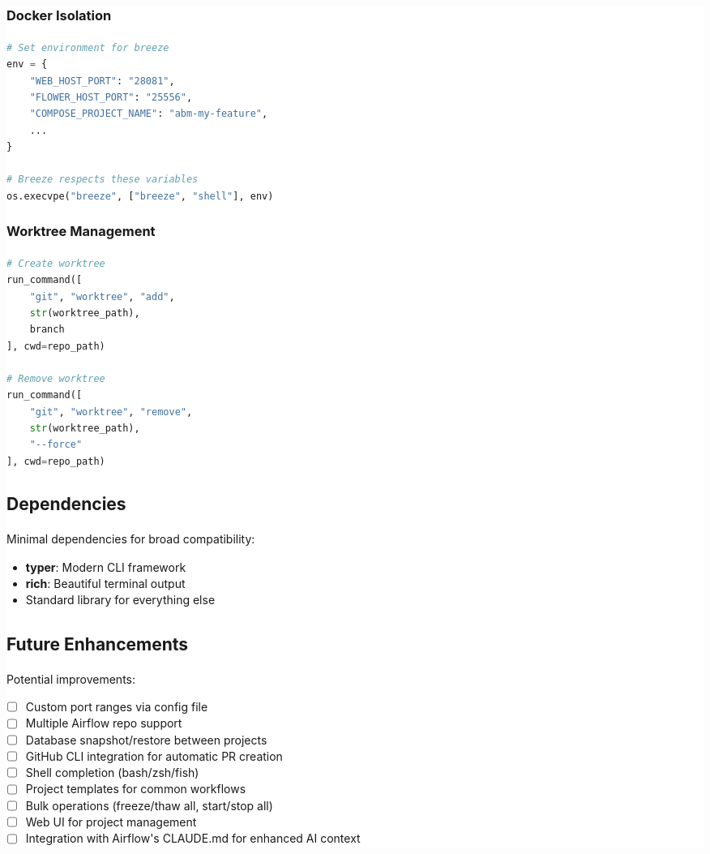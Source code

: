 ### Docker Isolation

```python
# Set environment for breeze
env = {
    "WEB_HOST_PORT": "28081",
    "FLOWER_HOST_PORT": "25556",
    "COMPOSE_PROJECT_NAME": "abm-my-feature",
    ...
}

# Breeze respects these variables
os.execvpe("breeze", ["breeze", "shell"], env)
```

### Worktree Management

```python
# Create worktree
run_command([
    "git", "worktree", "add",
    str(worktree_path),
    branch
], cwd=repo_path)

# Remove worktree
run_command([
    "git", "worktree", "remove",
    str(worktree_path),
    "--force"
], cwd=repo_path)
```

## Dependencies

Minimal dependencies for broad compatibility:
- **typer**: Modern CLI framework
- **rich**: Beautiful terminal output
- Standard library for everything else

## Future Enhancements

Potential improvements:
- [ ] Custom port ranges via config file
- [ ] Multiple Airflow repo support
- [ ] Database snapshot/restore between projects
- [ ] GitHub CLI integration for automatic PR creation
- [ ] Shell completion (bash/zsh/fish)
- [ ] Project templates for common workflows
- [ ] Bulk operations (freeze/thaw all, start/stop all)
- [ ] Web UI for project management
- [ ] Integration with Airflow's CLAUDE.md for enhanced AI context
